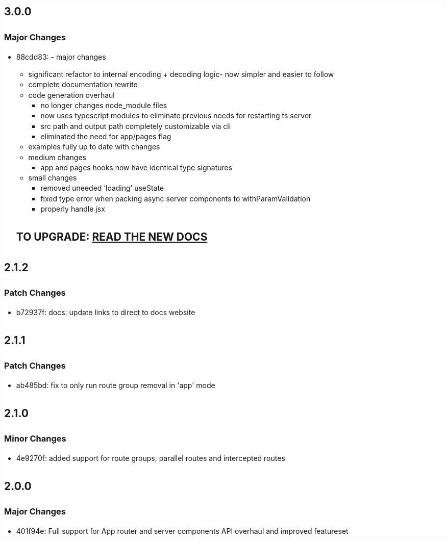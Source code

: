 ## 3.0.0

### Major Changes

- 88cdd83: - major changes

  - significant refactor to internal encoding + decoding logic- now simpler and easier to follow
  - complete documentation rewrite
  - code generation overhaul
    - no longer changes node_module files
    - now uses typescript modules to eliminate previous needs for restarting ts server
    - src path and output path completely customizable via cli
    - eliminated the need for app/pages flag
  - examples fully up to date with changes
  - medium changes
    - app and pages hooks now have identical type signatures
  - small changes
    - removed uneeded ‘loading’ useState
    - fixed type error when packing async server components to withParamValidation
    - properly handle jsx

  ## TO UPGRADE: [READ THE NEW DOCS]("https:next-typesafe-url.dev")

## 2.1.2

### Patch Changes

- b72937f: docs: update links to direct to docs website

## 2.1.1

### Patch Changes

- ab485bd: fix to only run route group removal in 'app' mode

## 2.1.0

### Minor Changes

- 4e9270f: added support for route groups, parallel routes and intercepted routes

## 2.0.0

### Major Changes

- 401f94e: Full support for App router and server components
  API overhaul and improved featureset
